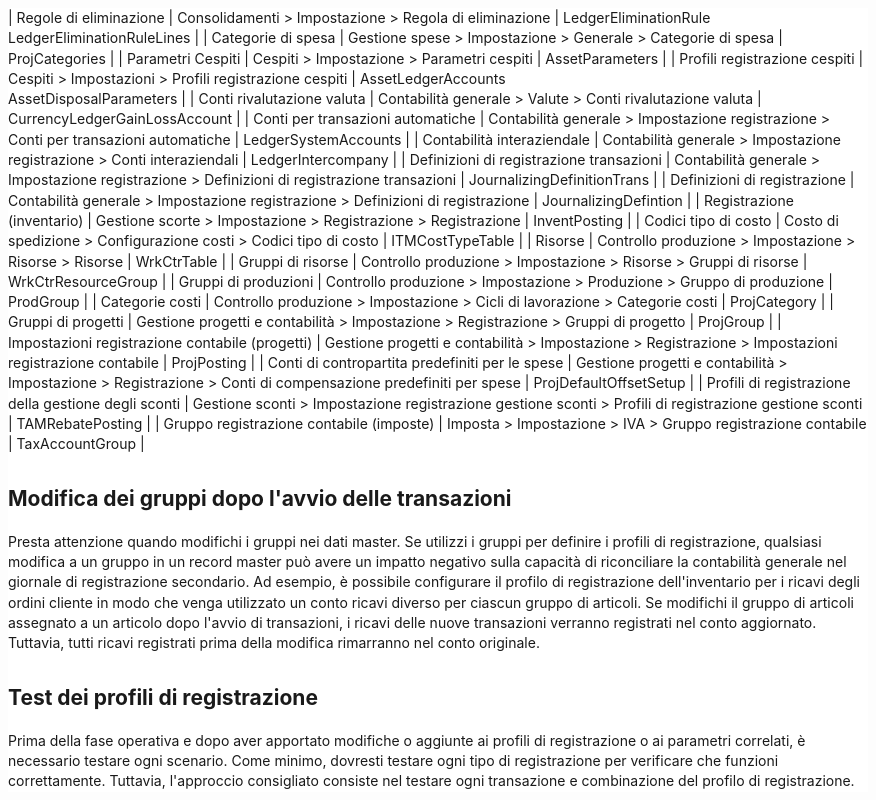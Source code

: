 | Regole di eliminazione | Consolidamenti &gt; Impostazione &gt; Regola di eliminazione | LedgerEliminationRule<br>LedgerEliminationRuleLines |
| Categorie di spesa | Gestione spese &gt; Impostazione &gt; Generale &gt; Categorie di spesa | ProjCategories |
| Parametri Cespiti | Cespiti &gt; Impostazione &gt; Parametri cespiti | AssetParameters |
| Profili registrazione cespiti | Cespiti &gt; Impostazioni &gt; Profili registrazione cespiti | AssetLedgerAccounts<br>AssetDisposalParameters |
| Conti rivalutazione valuta | Contabilità generale &gt; Valute &gt; Conti rivalutazione valuta | CurrencyLedgerGainLossAccount |
| Conti per transazioni automatiche | Contabilità generale &gt; Impostazione registrazione &gt; Conti per transazioni automatiche | LedgerSystemAccounts |
| Contabilità interaziendale | Contabilità generale &gt; Impostazione registrazione &gt; Conti interaziendali | LedgerIntercompany |
| Definizioni di registrazione transazioni | Contabilità generale &gt; Impostazione registrazione &gt; Definizioni di registrazione transazioni | JournalizingDefinitionTrans |
| Definizioni di registrazione | Contabilità generale &gt; Impostazione registrazione &gt; Definizioni di registrazione | JournalizingDefintion |
| Registrazione (inventario) | Gestione scorte &gt; Impostazione &gt; Registrazione &gt; Registrazione | InventPosting |
| Codici tipo di costo | Costo di spedizione &gt; Configurazione costi &gt; Codici tipo di costo | ITMCostTypeTable |
| Risorse | Controllo produzione &gt; Impostazione &gt; Risorse &gt; Risorse | WrkCtrTable |
| Gruppi di risorse | Controllo produzione &gt; Impostazione &gt; Risorse &gt; Gruppi di risorse | WrkCtrResourceGroup |
| Gruppi di produzioni | Controllo produzione &gt; Impostazione &gt; Produzione &gt; Gruppo di produzione | ProdGroup |
| Categorie costi | Controllo produzione &gt; Impostazione &gt; Cicli di lavorazione &gt; Categorie costi | ProjCategory |
| Gruppi di progetti | Gestione progetti e contabilità &gt; Impostazione &gt; Registrazione &gt; Gruppi di progetto | ProjGroup |
| Impostazioni registrazione contabile (progetti) | Gestione progetti e contabilità &gt; Impostazione &gt; Registrazione &gt; Impostazioni registrazione contabile | ProjPosting |
| Conti di contropartita predefiniti per le spese | Gestione progetti e contabilità &gt; Impostazione &gt; Registrazione &gt; Conti di compensazione predefiniti per spese | ProjDefaultOffsetSetup |
| Profili di registrazione della gestione degli sconti | Gestione sconti &gt; Impostazione registrazione gestione sconti &gt; Profili di registrazione gestione sconti | TAMRebatePosting |
| Gruppo registrazione contabile (imposte) | Imposta &gt; Impostazione &gt; IVA &gt; Gruppo registrazione contabile | TaxAccountGroup |

## <a name="changing-groups-after-transactions-exist"></a>Modifica dei gruppi dopo l'avvio delle transazioni

Presta attenzione quando modifichi i gruppi nei dati master. Se utilizzi i gruppi per definire i profili di registrazione, qualsiasi modifica a un gruppo in un record master può avere un impatto negativo sulla capacità di riconciliare la contabilità generale nel giornale di registrazione secondario. Ad esempio, è possibile configurare il profilo di registrazione dell'inventario per i ricavi degli ordini cliente in modo che venga utilizzato un conto ricavi diverso per ciascun gruppo di articoli. Se modifichi il gruppo di articoli assegnato a un articolo dopo l'avvio di transazioni, i ricavi delle nuove transazioni verranno registrati nel conto aggiornato. Tuttavia, tutti ricavi registrati prima della modifica rimarranno nel conto originale.

## <a name="testing-posting-profiles"></a>Test dei profili di registrazione

Prima della fase operativa e dopo aver apportato modifiche o aggiunte ai profili di registrazione o ai parametri correlati, è necessario testare ogni scenario. Come minimo, dovresti testare ogni tipo di registrazione per verificare che funzioni correttamente. Tuttavia, l'approccio consigliato consiste nel testare ogni transazione e combinazione del profilo di registrazione.
